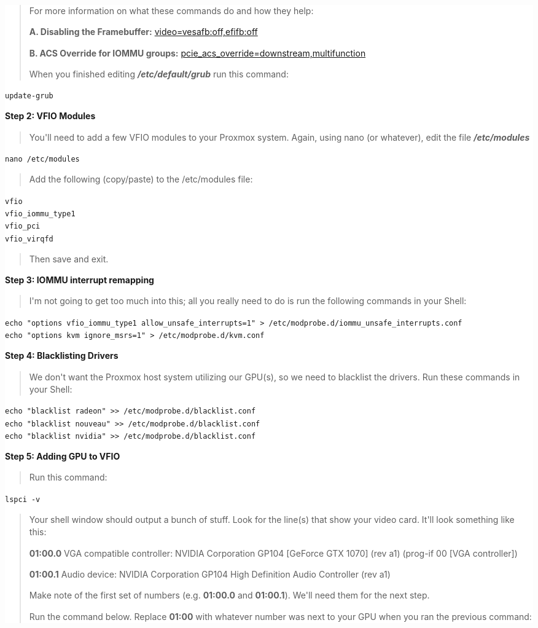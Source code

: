 >For more information on what these commands do and how they help:  
>  
>**A. Disabling the Framebuffer:** [video=vesafb:off,efifb:off](https://passthroughpo.st/explaining-csm-efifboff-setting-boot-gpu-manually/)  
>  
>**B. ACS Override for IOMMU groups:** [pcie\_acs\_override=downstream,multifunction](http://vfio.blogspot.com/2014/08/vfiovga-faq.html)  
>  
>When you finished editing ***/etc/default/grub*** run this command:

    update-grub

**Step 2: VFIO Modules**

>You'll need to add a few VFIO modules to your Proxmox system. Again, using nano (or whatever), edit the file  ***/etc/modules***

    nano /etc/modules

>Add the following (copy/paste) to the /etc/modules file:

    vfio
    vfio_iommu_type1
    vfio_pci
    vfio_virqfd

>Then save and exit.

**Step 3:  IOMMU interrupt remapping**

>I'm not going to get too much into this; all you really need to do is run the following commands in your Shell:

    echo "options vfio_iommu_type1 allow_unsafe_interrupts=1" > /etc/modprobe.d/iommu_unsafe_interrupts.conf
    echo "options kvm ignore_msrs=1" > /etc/modprobe.d/kvm.conf

**Step 4: Blacklisting Drivers**

>We don't want the Proxmox host system utilizing our GPU(s), so we need to blacklist the drivers. Run these commands in your Shell:

    echo "blacklist radeon" >> /etc/modprobe.d/blacklist.conf
    echo "blacklist nouveau" >> /etc/modprobe.d/blacklist.conf
    echo "blacklist nvidia" >> /etc/modprobe.d/blacklist.conf

**Step 5: Adding GPU to VFIO**

>Run this command:

    lspci -v

>Your shell window should output a bunch of stuff. Look for the line(s) that show your video card. It'll look something like this:  
>  
>**01:00.0** VGA compatible controller: NVIDIA Corporation GP104 \[GeForce GTX 1070\] (rev a1) (prog-if 00 \[VGA controller\])  
>  
>**01:00.1** Audio device: NVIDIA Corporation GP104 High Definition Audio Controller (rev a1)  
>  
>Make note of the first set of numbers (e.g. **01:00.0** and **01:00.1**). We'll need them for the next step.  
>  
>Run the command below. Replace **01:00** with whatever number was next to your GPU when you ran the previous command:
